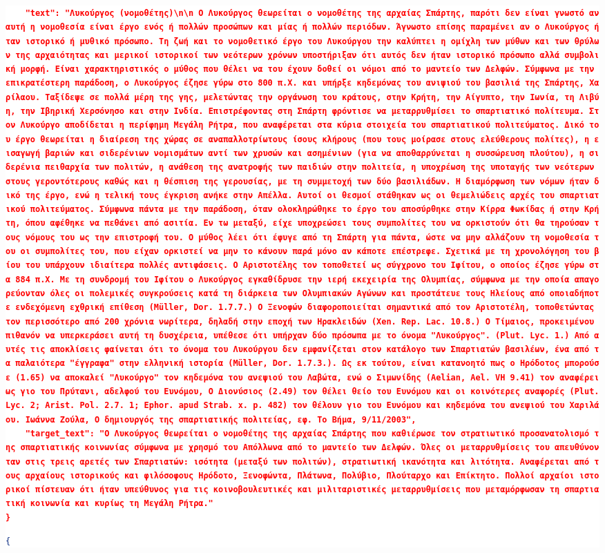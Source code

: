 ```json
    "text": "Λυκούργος (νομοθέτης)\n\n Ο Λυκούργος θεωρείται ο νομοθέτης της αρχαίας Σπάρτης, παρότι δεν είναι γνωστό αν αυτή η νομοθεσία είναι έργο ενός ή πολλών προσώπων και μίας ή πολλών περιόδων. Άγνωστο επίσης παραμένει αν ο Λυκούργος ήταν ιστορικό ή μυθικό πρόσωπο. Τη ζωή και το νομοθετικό έργο του Λυκούργου την καλύπτει η ομίχλη των μύθων και των θρύλων της αρχαιότητας και μερικοί ιστορικοί των νεότερων χρόνων υποστήριξαν ότι αυτός δεν ήταν ιστορικό πρόσωπο αλλά συμβολική μορφή. Είναι χαρακτηριστικός ο μύθος που θέλει να του έχουν δοθεί οι νόμοι από το μαντείο των Δελφών. Σύμφωνα με την επικρατέστερη παράδοση, ο Λυκούργος έζησε γύρω στο 800 π.Χ. και υπήρξε κηδεμόνας του ανιψιού του βασιλιά της Σπάρτης, Χαρίλαου. Ταξίδεψε σε πολλά μέρη της γης, μελετώντας την οργάνωση του κράτους, στην Κρήτη, την Αίγυπτο, την Ιωνία, τη Λιβύη, την Ιβηρική Χερσόνησο και στην Ινδία. Επιστρέφοντας στη Σπάρτη φρόντισε να μεταρρυθμίσει το σπαρτιατικό πολίτευμα. Στον Λυκούργο αποδίδεται η περίφημη Μεγάλη Ρήτρα, που αναφέρεται στα κύρια στοιχεία του σπαρτιατικού πολιτεύματος. Δικό του έργο θεωρείται η διαίρεση της χώρας σε αναπαλλοτρίωτους ίσους κλήρους (που τους μοίρασε στους ελεύθερους πολίτες), η εισαγωγή βαριών και σιδερένιων νομισμάτων αντί των χρυσών και ασημένιων (για να αποθαρρύνεται η συσσώρευση πλούτου), η σιδερένια πειθαρχία των πολιτών, η ανάθεση της ανατροφής των παιδιών στην πολιτεία, η υποχρέωση της υποταγής των νεότερων στους γεροντότερους καθώς και η θέσπιση της γερουσίας, με τη συμμετοχή των δύο βασιλιάδων. Η διαμόρφωση των νόμων ήταν δικό της έργο, ενώ η τελική τους έγκριση ανήκε στην Απέλλα. Αυτοί οι θεσμοί στάθηκαν ως οι θεμελιώδεις αρχές του σπαρτιατικού πολιτεύματος. Σύμφωνα πάντα με την παράδοση, όταν ολοκληρώθηκε το έργο του αποσύρθηκε στην Κίρρα Φωκίδας ή στην Κρήτη, όπου αφέθηκε να πεθάνει από ασιτία. Εν τω μεταξύ, είχε υποχρεώσει τους συμπολίτες του να ορκιστούν ότι θα τηρούσαν τους νόμους του ως την επιστροφή του. Ο μύθος λέει ότι έφυγε από τη Σπάρτη για πάντα, ώστε να μην αλλάζουν τη νομοθεσία του οι συμπολίτες του, που είχαν ορκιστεί να μην το κάνουν παρά μόνο αν κάποτε επέστρεφε. Σχετικά με τη χρονολόγηση του βίου του υπάρχουν ιδιαίτερα πολλές αντιφάσεις. Ο Αριστοτέλης τον τοποθετεί ως σύγχρονο του Ιφίτου, ο οποίος έζησε γύρω στα 884 π.Χ. Με τη συνδρομή του Ιφίτου ο Λυκούργος εγκαθίδρυσε την ιερή εκεχειρία της Ολυμπίας, σύμφωνα με την οποία απαγορεύονταν όλες οι πολεμικές συγκρούσεις κατά τη διάρκεια των Ολυμπιακών Αγώνων και προστάτευε τους Ηλείους από οποιαδήποτε ενδεχόμενη εχθρική επίθεση (Müller, Dor. 1.7.7.) Ο Ξενοφών διαφοροποιείται σημαντικά από τον Αριστοτέλη, τοποθετώντας τον περισσότερο από 200 χρόνια νωρίτερα, δηλαδή στην εποχή των Ηρακλειδών (Xen. Rep. Lac. 10.8.) Ο Τίμαιος, προκειμένου πιθανόν να υπερκεράσει αυτή τη δυσχέρεια, υπέθεσε ότι υπήρχαν δύο πρόσωπα με το όνομα "Λυκούργος". (Plut. Lyc. 1.) Από αυτές τις αποκλίσεις φαίνεται ότι το όνομα του Λυκούργου δεν εμφανίζεται στον κατάλογο των Σπαρτιατών βασιλέων, ένα από τα παλαιότερα "έγγραφα" στην ελληνική ιστορία (Müller, Dor. 1.7.3.). Ως εκ τούτου, είναι κατανοητό πως ο Ηρόδοτος μπορούσε (1.65) να αποκαλεί "Λυκούργο" τον κηδεμόνα του ανεψιού του Λαβώτα, ενώ ο Σιμωνίδης (Aelian, Ael. VH 9.41) τον αναφέρει ως γιο του Πρύτανι, αδελφού του Ευνόμου, Ο Διονύσιος (2.49) τον θέλει θείο του Ευνόμου και οι κοινότερες αναφορές (Plut. Lyc. 2; Arist. Pol. 2.7. 1; Ephor. apud Strab. x. p. 482) τον θέλουν γιο του Ευνόμου και κηδεμόνα του ανεψιού του Χαριλάου. Ιωάννα Ζούλα, Ο δημιουργός της σπαρτιατικής πολιτείας, εφ. Το Βήμα, 9/11/2003",
    "target_text": "Ο Λυκούργος θεωρείται ο νομοθέτης της αρχαίας Σπάρτης που καθιέρωσε τον στρατιωτικό προσανατολισμό της σπαρτιατικής κοινωνίας σύμφωνα με χρησμό του Απόλλωνα από το μαντείο των Δελφών. Όλες οι μεταρρυθμίσεις του απευθύνονταν στις τρεις αρετές των Σπαρτιατών: ισότητα (μεταξύ των πολιτών), στρατιωτική ικανότητα και λιτότητα. Αναφέρεται από τους αρχαίους ιστορικούς και φιλόσοφους Ηρόδοτο, Ξενοφώντα, Πλάτωνα, Πολύβιο, Πλούταρχο και Επίκτητο. Πολλοί αρχαίοι ιστορικοί πίστευαν ότι ήταν υπεύθυνος για τις κοινοβουλευτικές και μιλιταριστικές μεταρρυθμίσεις που μεταμόρφωσαν τη σπαρτιατική κοινωνία και κυρίως τη Μεγάλη Ρήτρα."
}
```

```json
{
```